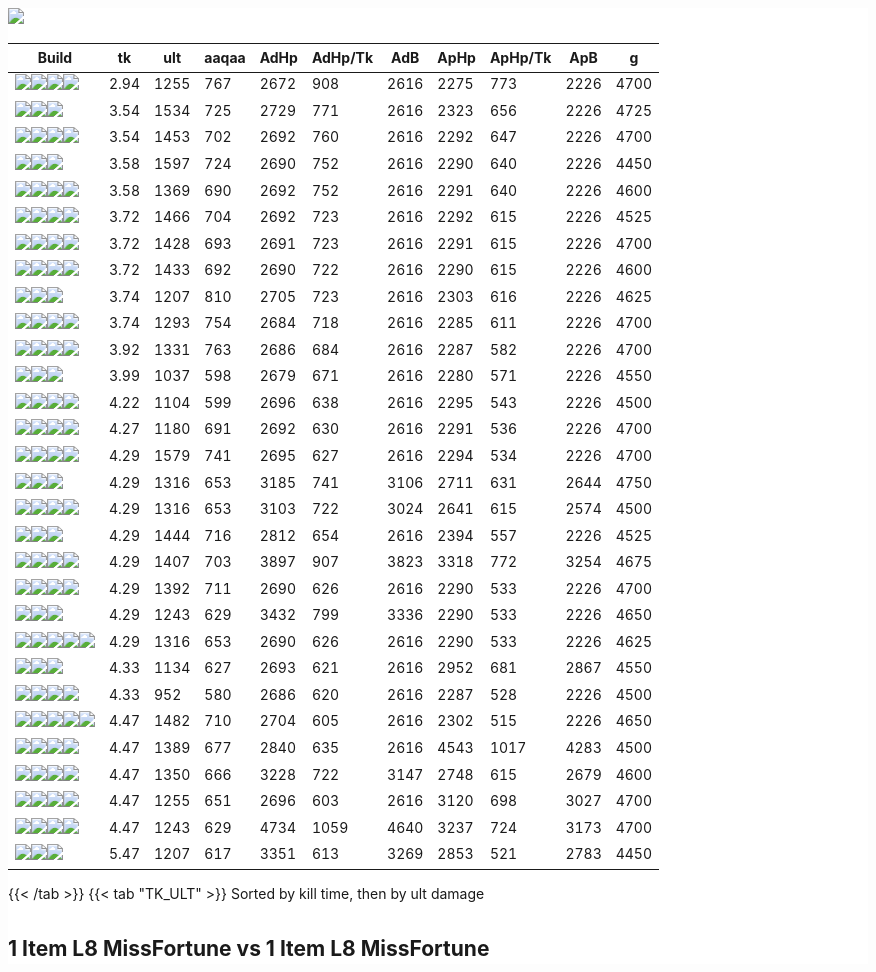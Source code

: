 ![](/StatMods/StatModsArmorIcon.png)





 Build |tk|ult|aaqaa|AdHp|AdHp/Tk|AdB|ApHp|ApHp/Tk|ApB|g
-|-|-|-|-|-|-|-|-|-|-
![](/item/6672.png)![](/item/1053.png)![](/item/1055.png)![](/item/1036.png)|2.94|1255|767|2672|908|2616|2275|773|2226|4700
![](/item/3074.png)![](/item/1055.png)![](/item/1037.png)|3.54|1534|725|2729|771|2616|2323|656|2226|4725
![](/item/6696.png)![](/item/1053.png)![](/item/1055.png)![](/item/1036.png)|3.54|1453|702|2692|760|2616|2292|647|2226|4700
![](/item/6691.png)![](/item/1053.png)![](/item/1055.png)|3.58|1597|724|2690|752|2616|2290|640|2226|4450
![](/item/3508.png)![](/item/1053.png)![](/item/1055.png)![](/item/1036.png)|3.58|1369|690|2692|752|2616|2291|640|2226|4600
![](/item/3179.png)![](/item/1053.png)![](/item/1055.png)![](/item/1037.png)|3.72|1466|704|2692|723|2616|2292|615|2226|4525
![](/item/6693.png)![](/item/1053.png)![](/item/1055.png)![](/item/1036.png)|3.72|1428|693|2691|723|2616|2291|615|2226|4700
![](/item/3004.png)![](/item/1053.png)![](/item/1055.png)![](/item/1036.png)|3.72|1433|692|2690|722|2616|2290|615|2226|4600
![](/item/3153.png)![](/item/1055.png)![](/item/1037.png)|3.74|1207|810|2705|723|2616|2303|616|2226|4625
![](/item/3087.png)![](/item/1053.png)![](/item/1055.png)![](/item/1036.png)|3.74|1293|754|2684|718|2616|2285|611|2226|4700
![](/item/3095.png)![](/item/1053.png)![](/item/1055.png)![](/item/1036.png)|3.92|1331|763|2686|684|2616|2287|582|2226|4700
![](/item/3115.png)![](/item/1053.png)![](/item/1055.png)|3.99|1037|598|2679|671|2616|2280|571|2226|4550
![](/item/3046.png)![](/item/1053.png)![](/item/1055.png)![](/item/1036.png)|4.22|1104|599|2696|638|2616|2295|543|2226|4500
![](/item/3094.png)![](/item/1053.png)![](/item/1055.png)![](/item/1036.png)|4.27|1180|691|2692|630|2616|2291|536|2226|4700
![](/item/6676.png)![](/item/1053.png)![](/item/1055.png)![](/item/1036.png)|4.29|1579|741|2695|627|2616|2294|534|2226|4700
![](/item/3161.png)![](/item/1053.png)![](/item/1055.png)|4.29|1316|653|3185|741|3106|2711|631|2644|4750
![](/item/6609.png)![](/item/1053.png)![](/item/1055.png)![](/item/1036.png)|4.29|1316|653|3103|722|3024|2641|615|2574|4500
![](/item/3072.png)![](/item/1055.png)![](/item/1037.png)|4.29|1444|716|2812|654|2616|2394|557|2226|4525
![](/item/6673.png)![](/item/1055.png)![](/item/1037.png)![](/item/1036.png)|4.29|1407|703|3897|907|3823|3318|772|3254|4675
![](/item/3033.png)![](/item/1053.png)![](/item/1055.png)![](/item/1036.png)|4.29|1392|711|2690|626|2616|2290|533|2226|4700
![](/item/6333.png)![](/item/1053.png)![](/item/1055.png)|4.29|1243|629|3432|799|3336|2290|533|2226|4650
![](/item/3006.png)![](/item/1053.png)![](/item/1055.png)![](/item/1038.png)![](/item/1037.png)|4.29|1316|653|2690|626|2616|2290|533|2226|4625
![](/item/3091.png)![](/item/1053.png)![](/item/1055.png)|4.33|1134|627|2693|621|2616|2952|681|2867|4550
![](/item/3085.png)![](/item/1053.png)![](/item/1055.png)![](/item/1036.png)|4.33|952|580|2686|620|2616|2287|528|2226|4500
![](/item/6695.png)![](/item/1053.png)![](/item/1055.png)![](/item/1036.png)![](/item/1036.png)|4.47|1482|710|2704|605|2616|2302|515|2226|4650
![](/item/3156.png)![](/item/1053.png)![](/item/1055.png)![](/item/1036.png)|4.47|1389|677|2840|635|2616|4543|1017|4283|4500
![](/item/3814.png)![](/item/1053.png)![](/item/1055.png)![](/item/1036.png)|4.47|1350|666|3228|722|3147|2748|615|2679|4600
![](/item/3139.png)![](/item/1053.png)![](/item/1055.png)![](/item/1036.png)|4.47|1255|651|2696|603|2616|3120|698|3027|4700
![](/item/3026.png)![](/item/1053.png)![](/item/1055.png)![](/item/1036.png)|4.47|1243|629|4734|1059|4640|3237|724|3173|4700
![](/item/3071.png)![](/item/1053.png)![](/item/1055.png)|5.47|1207|617|3351|613|3269|2853|521|2783|4450
{{< /tab >}}
{{< tab "TK_ULT" >}}
Sorted by kill time, then by ult damage
## 1 Item L8 MissFortune vs 1 Item L8 MissFortune
